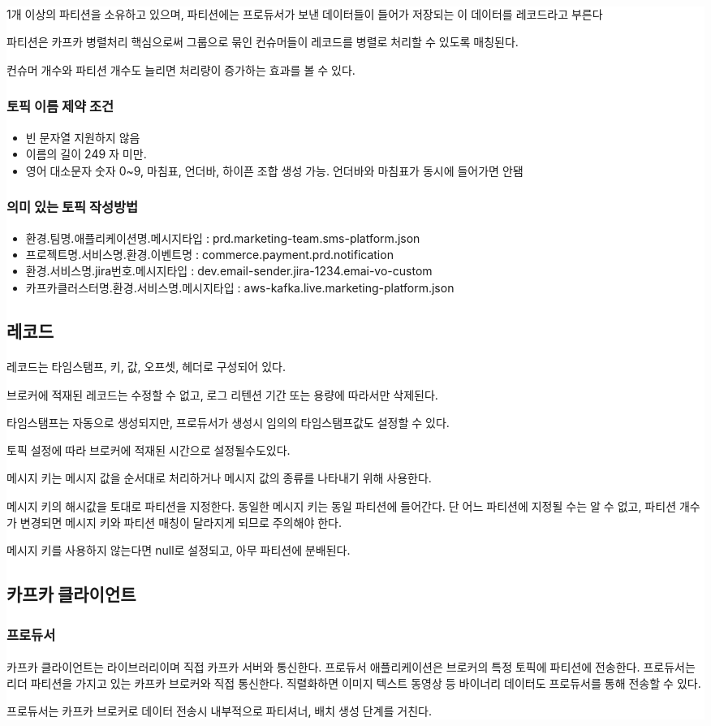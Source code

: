 1개 이상의 파티션을 소유하고 있으며, 파티션에는 프로듀서가 보낸 데이터들이 들어가 저장되는 이 데이터를 레코드라고 부른다

파티션은 카프카 병렬처리 핵심으로써 그룹으로 묶인 컨슈머들이 레코드를 병렬로 처리할 수 있도록 매칭된다. 

컨슈머 개수와 파티션 개수도 늘리면 처리량이 증가하는 효과를 볼 수 있다.

### 토픽 이름 제약 조건

* 빈 문자열 지원하지 않음
* 이름의 길이 249 자 미만.
* 영어 대소문자 숫자 0~9, 마침표, 언더바, 하이픈 조합 생성 가능. 언더바와 마침표가 동시에 들어가면 안됌 

### 의미 있는 토픽 작성방법

* 환경.팀명.애플리케이션명.메시지타입 : prd.marketing-team.sms-platform.json
* 프로젝트명.서비스명.환경.이벤트명 : commerce.payment.prd.notification
* 환경.서비스명.jira번호.메시지타입 : dev.email-sender.jira-1234.emai-vo-custom
* 카프카클러스터명.환경.서비스명.메시지타입 : aws-kafka.live.marketing-platform.json

## 레코드

레코드는 타임스탬프, 키, 값, 오프셋, 헤더로 구성되어 있다.

브로커에 적재된 레코드는 수정할 수 없고, 로그 리텐션 기간 또는 용량에 따라서만 삭제된다.

타임스탬프는 자동으로 생성되지만, 프로듀서가 생성시 임의의 타임스탬프값도 설정할 수 있다. 

토픽 설정에 따라 브로커에 적재된 시간으로 설정될수도있다. 

메시지 키는 메시지 값을 순서대로 처리하거나 메시지 값의 종류를 나타내기 위해 사용한다. 

메시지 키의 해시값을 토대로 파티션을 지정한다. 동일한 메시지 키는 동일 파티션에 들어간다. 단 어느 파티션에 지정될 수는 알 수 없고, 파티션 개수가 변경되면 메시지 키와 파티션 매칭이 달라지게 되므로 주의해야 한다.

메시지 키를 사용하지 않는다면 null로 설정되고, 아무 파티션에 분배된다. 

## 카프카 클라이언트

### 프로듀서

카프카 클라이언트는 라이브러리이며 직접 카프카 서버와 통신한다. 프로듀서 애플리케이션은 브로커의 특정 토픽에 파티션에 전송한다. 프로듀서는 리더 파티션을 가지고 있는 카프카 브로커와 직접 통신한다. 직렬화하면 이미지 텍스트 동영상 등 바이너리 데이터도 프로듀서를 통해 전송할 수 있다. 



프로듀서는 카프카 브로커로 데이터 전송시 내부적으로 파티셔너, 배치 생성 단계를 거친다.
